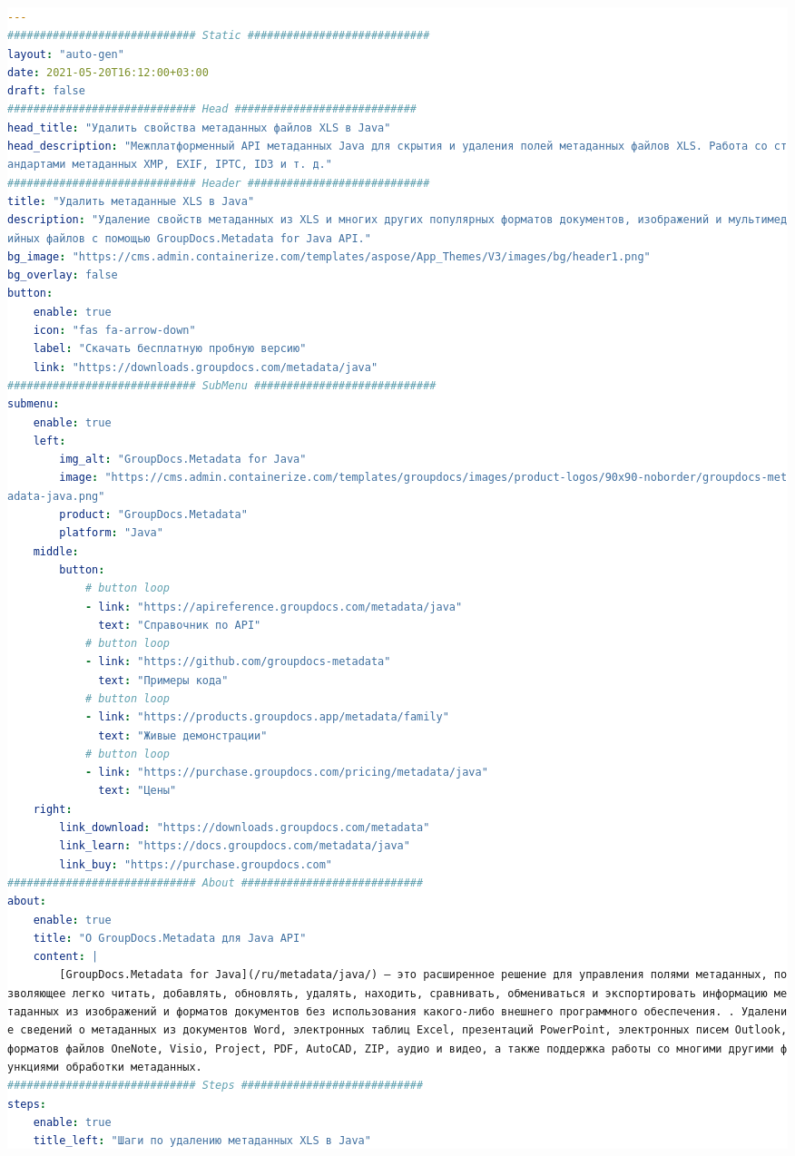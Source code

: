 ```yaml
---
############################# Static ############################
layout: "auto-gen"
date: 2021-05-20T16:12:00+03:00
draft: false
############################# Head ############################
head_title: "Удалить свойства метаданных файлов XLS в Java"
head_description: "Межплатформенный API метаданных Java для скрытия и удаления полей метаданных файлов XLS. Работа со стандартами метаданных XMP, EXIF, IPTC, ID3 и т. д."
############################# Header ############################
title: "Удалить метаданные XLS в Java"
description: "Удаление свойств метаданных из XLS и многих других популярных форматов документов, изображений и мультимедийных файлов с помощью GroupDocs.Metadata for Java API."
bg_image: "https://cms.admin.containerize.com/templates/aspose/App_Themes/V3/images/bg/header1.png"
bg_overlay: false
button:
    enable: true
    icon: "fas fa-arrow-down"
    label: "Скачать бесплатную пробную версию"
    link: "https://downloads.groupdocs.com/metadata/java"
############################# SubMenu ############################
submenu:
    enable: true
    left:
        img_alt: "GroupDocs.Metadata for Java"
        image: "https://cms.admin.containerize.com/templates/groupdocs/images/product-logos/90x90-noborder/groupdocs-metadata-java.png"
        product: "GroupDocs.Metadata"
        platform: "Java"
    middle:
        button:
            # button loop
            - link: "https://apireference.groupdocs.com/metadata/java"
              text: "Справочник по API"
            # button loop
            - link: "https://github.com/groupdocs-metadata"
              text: "Примеры кода"
            # button loop
            - link: "https://products.groupdocs.app/metadata/family"
              text: "Живые демонстрации"
            # button loop
            - link: "https://purchase.groupdocs.com/pricing/metadata/java"
              text: "Цены"
    right:
        link_download: "https://downloads.groupdocs.com/metadata"
        link_learn: "https://docs.groupdocs.com/metadata/java"
        link_buy: "https://purchase.groupdocs.com"
############################# About ############################
about:
    enable: true
    title: "О GroupDocs.Metadata для Java API"
    content: |
        [GroupDocs.Metadata for Java](/ru/metadata/java/) — это расширенное решение для управления полями метаданных, позволяющее легко читать, добавлять, обновлять, удалять, находить, сравнивать, обмениваться и экспортировать информацию метаданных из изображений и форматов документов без использования какого-либо внешнего программного обеспечения. . Удаление сведений о метаданных из документов Word, электронных таблиц Excel, презентаций PowerPoint, электронных писем Outlook, форматов файлов OneNote, Visio, Project, PDF, AutoCAD, ZIP, аудио и видео, а также поддержка работы со многими другими функциями обработки метаданных.
############################# Steps ############################
steps:
    enable: true
    title_left: "Шаги по удалению метаданных XLS в Java"
```